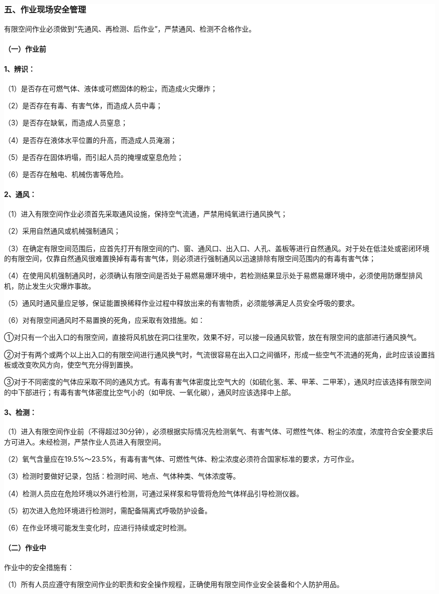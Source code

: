 ### 五、作业现场安全管理

有限空间作业必须做到“先通风、再检测、后作业”，严禁通风、检测不合格作业。

#### （一）作业前

#### 1、辨识：

（1）是否存在可燃气体、液体或可燃固体的粉尘，而造成火灾爆炸；

（2）是否存在有毒、有害气体，而造成人员中毒；

（3）是否存在缺氧，而造成人员窒息；

（4）是否存在液体水平位置的升高，而造成人员淹溺；

（5）是否存在固体坍塌，而引起人员的掩埋或窒息危险；

（6）是否存在触电、机械伤害等危险。

#### 2、通风：

（1）进入有限空间作业必须首先采取通风设施，保持空气流通，严禁用纯氧进行通风换气；

（2）采用自然通风或机械强制通风；

（3）在确定有限空间范围后，应首先打开有限空间的门、窗、通风口、出入口、人孔、盖板等进行自然通风。对于处在低洼处或密闭环境的有限空间，仅靠自然通风很难置换掉有毒有害气体，则必须进行强制通风以迅速排除有限空间范围内的有毒有害气体；

（4）在使用风机强制通风时，必须确认有限空间是否处于易燃易爆环境中，若检测结果显示处于易燃易爆环境中，必须使用防爆型排风机，防止发生火灾爆炸事故。

（5）通风时通风量应足够，保证能置换稀释作业过程中释放出来的有害物质，必须能够满足人员安全呼吸的要求。

（6）对有限空间通风时不易置换的死角，应采取有效措施。如：

①对只有一个出入口的有限空间，直接将风机放在洞口往里吹，效果不好，可以接一段通风软管，放在有限空间的底部进行通风换气。

②对于有两个或两个以上出入口的有限空间进行通风换气时，气流很容易在出入口之间循环，形成一些空气不流通的死角，此时应该设置挡板或改变吹风方向，使空气充分得到置换。

③对于不同密度的气体应采取不同的通风方式。有毒有害气体密度比空气大的（如硫化氢、苯、甲苯、二甲苯），通风时应该选择有限空间的中下部进行；有毒有害气体密度比空气小的（如甲烷、一氧化碳），通风时应该选择中上部。

#### 3、检测：

（1）进入有限空间作业前（不得超过30分钟），必须根据实际情况先检测氧气、有害气体、可燃性气体、粉尘的浓度，浓度符合安全要求后方可进入。未经检测，严禁作业人员进入有限空间。

（2）氧气含量应在19.5%～23.5%，有毒有害气体、可燃性气体、粉尘浓度必须符合国家标准的要求，方可作业。

（3）检测时要做好记录，包括：检测时间、地点、气体种类、气体浓度等。

（4）检测人员应在危险环境以外进行检测，可通过采样泵和导管将危险气体样品引导检测仪器。

（5）初次进入危险环境进行检测时，需配备隔离式呼吸防护设备。

（6）在作业环境可能发生变化时，应进行持续或定时检测。

#### （二）作业中

作业中的安全措施有：

（1）所有人员应遵守有限空间作业的职责和安全操作规程，正确使用有限空间作业安全装备和个人防护用品。
